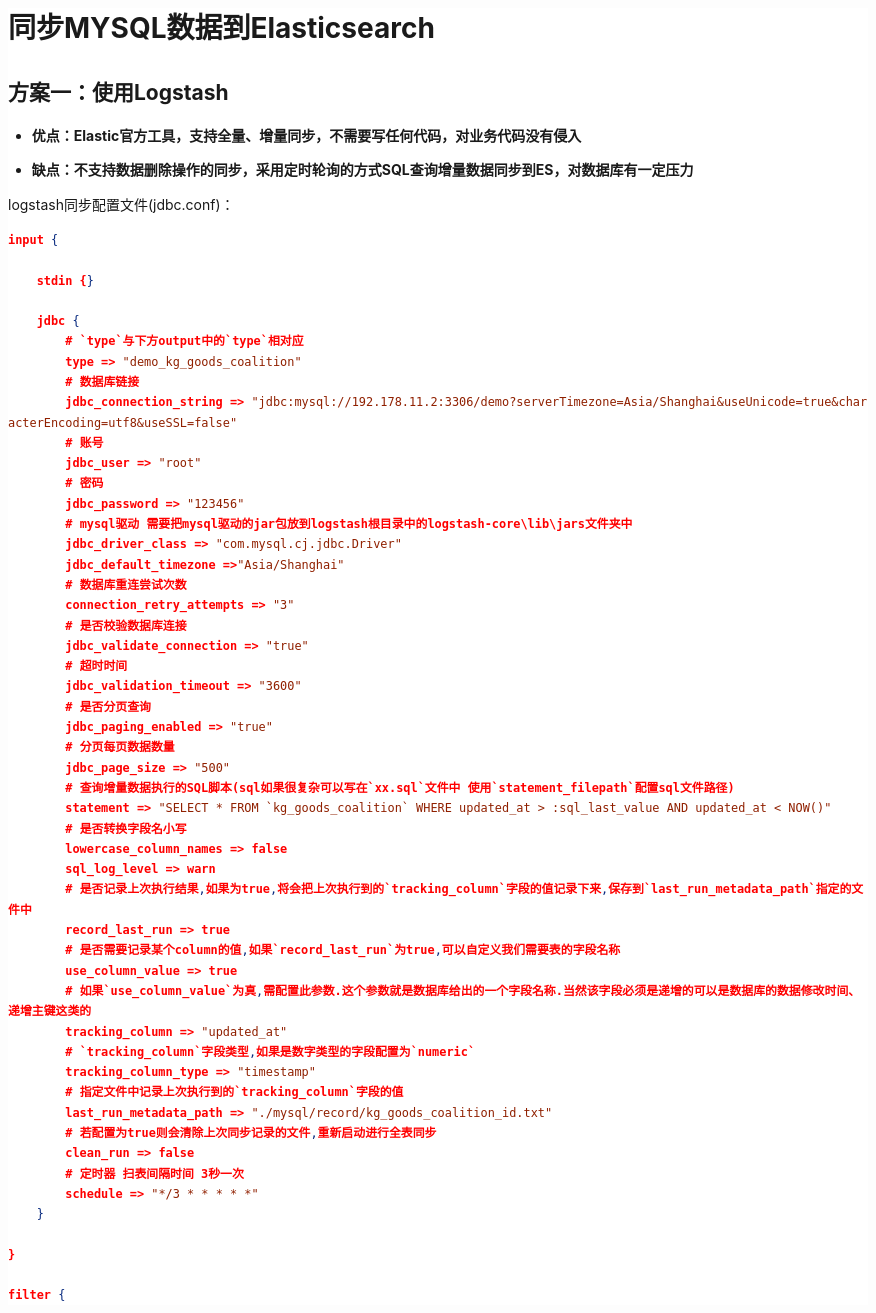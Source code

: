 # 同步MYSQL数据到Elasticsearch

## 方案一：使用Logstash

*   **优点：Elastic官方工具，支持全量、增量同步，不需要写任何代码，对业务代码没有侵入**

*   **缺点：不支持数据删除操作的同步，采用定时轮询的方式SQL查询增量数据同步到ES，对数据库有一定压力**

logstash同步配置文件(jdbc.conf)：

```json
input {

    stdin {}

    jdbc {
        # `type`与下方output中的`type`相对应
        type => "demo_kg_goods_coalition"
        # 数据库链接
        jdbc_connection_string => "jdbc:mysql://192.178.11.2:3306/demo?serverTimezone=Asia/Shanghai&useUnicode=true&characterEncoding=utf8&useSSL=false"
        # 账号
        jdbc_user => "root"
        # 密码
        jdbc_password => "123456"
        # mysql驱动 需要把mysql驱动的jar包放到logstash根目录中的logstash-core\lib\jars文件夹中
        jdbc_driver_class => "com.mysql.cj.jdbc.Driver"
        jdbc_default_timezone =>"Asia/Shanghai"
        # 数据库重连尝试次数
        connection_retry_attempts => "3"
        # 是否校验数据库连接
        jdbc_validate_connection => "true"
        # 超时时间
        jdbc_validation_timeout => "3600"
        # 是否分页查询
        jdbc_paging_enabled => "true"
        # 分页每页数据数量
        jdbc_page_size => "500"
        # 查询增量数据执行的SQL脚本(sql如果很复杂可以写在`xx.sql`文件中 使用`statement_filepath`配置sql文件路径)
        statement => "SELECT * FROM `kg_goods_coalition` WHERE updated_at > :sql_last_value AND updated_at < NOW()"
        # 是否转换字段名小写
        lowercase_column_names => false
        sql_log_level => warn   
        # 是否记录上次执行结果,如果为true,将会把上次执行到的`tracking_column`字段的值记录下来,保存到`last_run_metadata_path`指定的文件中
        record_last_run => true
        # 是否需要记录某个column的值,如果`record_last_run`为true,可以自定义我们需要表的字段名称
        use_column_value => true
        # 如果`use_column_value`为真,需配置此参数.这个参数就是数据库给出的一个字段名称.当然该字段必须是递增的可以是数据库的数据修改时间、递增主键这类的
        tracking_column => "updated_at"
        # `tracking_column`字段类型,如果是数字类型的字段配置为`numeric`
        tracking_column_type => "timestamp"
        # 指定文件中记录上次执行到的`tracking_column`字段的值
        last_run_metadata_path => "./mysql/record/kg_goods_coalition_id.txt"
        # 若配置为true则会清除上次同步记录的文件,重新启动进行全表同步
        clean_run => false
        # 定时器 扫表间隔时间 3秒一次
        schedule => "*/3 * * * * *"
    }

}

filter {
```